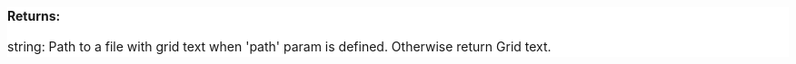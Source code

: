 


**Returns:**

string: Path to a file with grid text when 'path' param is defined. Otherwise return Grid text.



<a name="see.also.vsflexgrid.dofulltext"></a>

  

